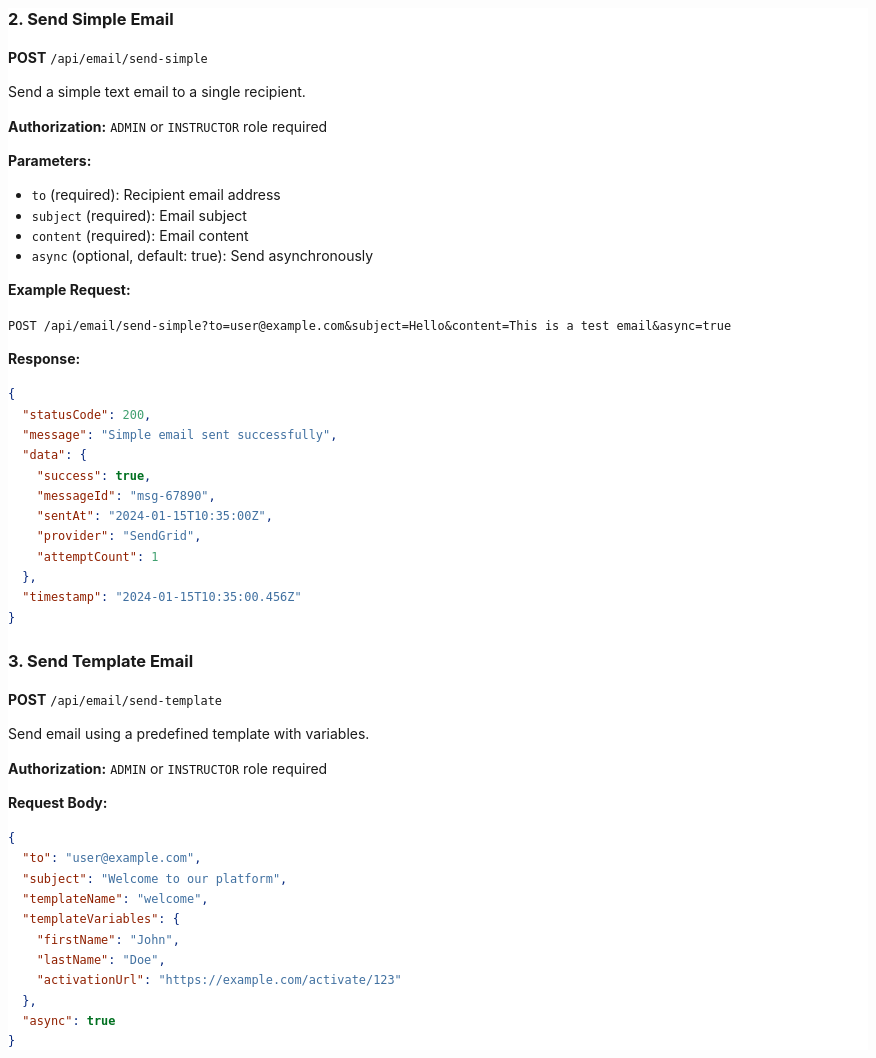
### 2. Send Simple Email
**POST** `/api/email/send-simple`

Send a simple text email to a single recipient.

**Authorization:** `ADMIN` or `INSTRUCTOR` role required

**Parameters:**
- `to` (required): Recipient email address
- `subject` (required): Email subject
- `content` (required): Email content
- `async` (optional, default: true): Send asynchronously

**Example Request:**
```
POST /api/email/send-simple?to=user@example.com&subject=Hello&content=This is a test email&async=true
```

**Response:**
```json
{
  "statusCode": 200,
  "message": "Simple email sent successfully",
  "data": {
    "success": true,
    "messageId": "msg-67890",
    "sentAt": "2024-01-15T10:35:00Z",
    "provider": "SendGrid",
    "attemptCount": 1
  },
  "timestamp": "2024-01-15T10:35:00.456Z"
}
```

### 3. Send Template Email
**POST** `/api/email/send-template`

Send email using a predefined template with variables.

**Authorization:** `ADMIN` or `INSTRUCTOR` role required

**Request Body:**
```json
{
  "to": "user@example.com",
  "subject": "Welcome to our platform",
  "templateName": "welcome",
  "templateVariables": {
    "firstName": "John",
    "lastName": "Doe",
    "activationUrl": "https://example.com/activate/123"
  },
  "async": true
}
```
